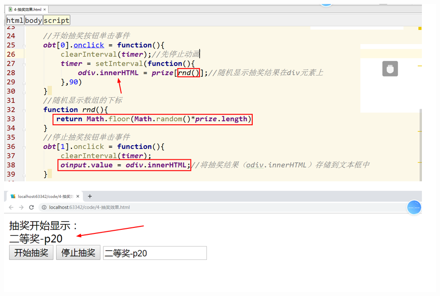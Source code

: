 ![image-20200808154403739](020201JS数组.assets/image-20200808154403739.png)

![image-20200808154411223](020201JS数组.assets/image-20200808154411223.png)

 